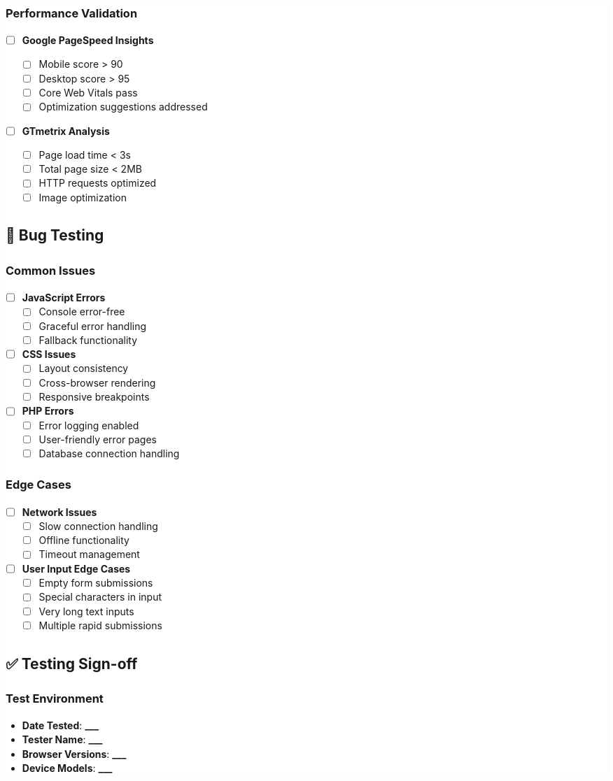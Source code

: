 ### Performance Validation

- [ ] **Google PageSpeed Insights**

  - [ ] Mobile score > 90
  - [ ] Desktop score > 95
  - [ ] Core Web Vitals pass
  - [ ] Optimization suggestions addressed

- [ ] **GTmetrix Analysis**
  - [ ] Page load time < 3s
  - [ ] Total page size < 2MB
  - [ ] HTTP requests optimized
  - [ ] Image optimization

## 🐛 Bug Testing

### Common Issues

- [ ] **JavaScript Errors**
  - [ ] Console error-free
  - [ ] Graceful error handling
  - [ ] Fallback functionality
- [ ] **CSS Issues**
  - [ ] Layout consistency
  - [ ] Cross-browser rendering
  - [ ] Responsive breakpoints
- [ ] **PHP Errors**
  - [ ] Error logging enabled
  - [ ] User-friendly error pages
  - [ ] Database connection handling

### Edge Cases

- [ ] **Network Issues**
  - [ ] Slow connection handling
  - [ ] Offline functionality
  - [ ] Timeout management
- [ ] **User Input Edge Cases**
  - [ ] Empty form submissions
  - [ ] Special characters in input
  - [ ] Very long text inputs
  - [ ] Multiple rapid submissions

## ✅ Testing Sign-off

### Test Environment

- **Date Tested**: ****\_\_\_****
- **Tester Name**: ****\_\_\_****
- **Browser Versions**: ****\_\_\_****
- **Device Models**: ****\_\_\_****

